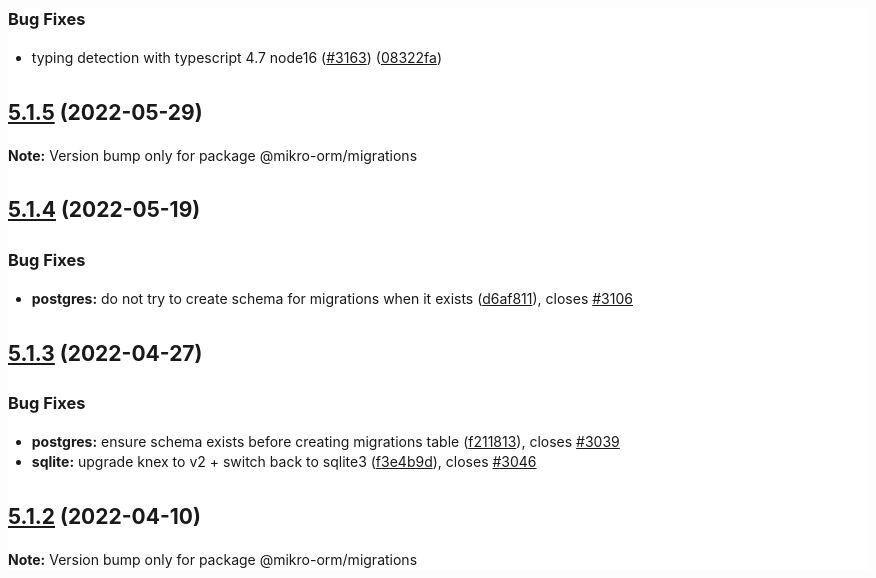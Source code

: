 
### Bug Fixes

* typing detection with typescript 4.7 node16 ([#3163](https://github.com/mikro-orm/mikro-orm/issues/3163)) ([08322fa](https://github.com/mikro-orm/mikro-orm/commit/08322fa90112534629e4d2327991519e0b3e01c4))





## [5.1.5](https://github.com/mikro-orm/mikro-orm/compare/v5.1.4...v5.1.5) (2022-05-29)

**Note:** Version bump only for package @mikro-orm/migrations





## [5.1.4](https://github.com/mikro-orm/mikro-orm/compare/v5.1.3...v5.1.4) (2022-05-19)


### Bug Fixes

* **postgres:** do not try to create schema for migrations when it exists ([d6af811](https://github.com/mikro-orm/mikro-orm/commit/d6af81160b4099436237dc312f7dbb4bbffc4378)), closes [#3106](https://github.com/mikro-orm/mikro-orm/issues/3106)





## [5.1.3](https://github.com/mikro-orm/mikro-orm/compare/v5.1.2...v5.1.3) (2022-04-27)


### Bug Fixes

* **postgres:** ensure schema exists before creating migrations table ([f211813](https://github.com/mikro-orm/mikro-orm/commit/f21181377fd9ff9885e3b0610394d0c7002614bf)), closes [#3039](https://github.com/mikro-orm/mikro-orm/issues/3039)
* **sqlite:** upgrade knex to v2 + switch back to sqlite3 ([f3e4b9d](https://github.com/mikro-orm/mikro-orm/commit/f3e4b9dd8a29e44510e5549b773205d52475cb72)), closes [#3046](https://github.com/mikro-orm/mikro-orm/issues/3046)





## [5.1.2](https://github.com/mikro-orm/mikro-orm/compare/v5.1.1...v5.1.2) (2022-04-10)

**Note:** Version bump only for package @mikro-orm/migrations




